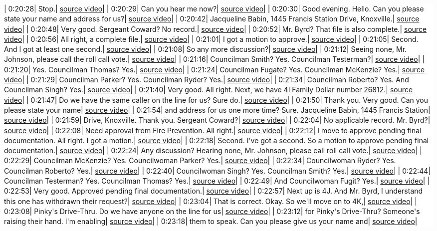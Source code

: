 | 0:20:28| Stop.| [source video](https://archive.org/details/beer-brd-r-293-201020?start=1228)|
| 0:20:29| Can you hear me now?| [source video](https://archive.org/details/beer-brd-r-293-201020?start=1229)|
| 0:20:30| Good evening. Hello. Can you please state your name and address for us?| [source video](https://archive.org/details/beer-brd-r-293-201020?start=1230)|
| 0:20:42| Jacqueline Babin, 1445 Francis Station Drive, Knoxville.| [source video](https://archive.org/details/beer-brd-r-293-201020?start=1242)|
| 0:20:48| Very good. Sergeant Coward? No record.| [source video](https://archive.org/details/beer-brd-r-293-201020?start=1248)|
| 0:20:52| Mr. Byrd? That file is also complete.| [source video](https://archive.org/details/beer-brd-r-293-201020?start=1252)|
| 0:20:56| All right, a complete file.| [source video](https://archive.org/details/beer-brd-r-293-201020?start=1256)|
| 0:21:01| I got a motion to approve.| [source video](https://archive.org/details/beer-brd-r-293-201020?start=1261)|
| 0:21:05| Second. And I got at least one second.| [source video](https://archive.org/details/beer-brd-r-293-201020?start=1265)|
| 0:21:08| So any more discussion?| [source video](https://archive.org/details/beer-brd-r-293-201020?start=1268)|
| 0:21:12| Seeing none, Mr. Johnson, please call the roll call vote.| [source video](https://archive.org/details/beer-brd-r-293-201020?start=1272)|
| 0:21:16| Councilman Smith? Yes. Councilman Testerman?| [source video](https://archive.org/details/beer-brd-r-293-201020?start=1276)|
| 0:21:20| Yes. Councilman Thomas? Yes.| [source video](https://archive.org/details/beer-brd-r-293-201020?start=1280)|
| 0:21:24| Councilman Fugate? Yes. Councilman McKenzie? Yes.| [source video](https://archive.org/details/beer-brd-r-293-201020?start=1284)|
| 0:21:29| Councilman Parker? Yes. Councilman Ryder? Yes.| [source video](https://archive.org/details/beer-brd-r-293-201020?start=1289)|
| 0:21:34| Councilman Roberto? Yes. And Councilman Singh? Yes.| [source video](https://archive.org/details/beer-brd-r-293-201020?start=1294)|
| 0:21:40| Very good. All right. Next, we have 4I Family Dollar number 26812.| [source video](https://archive.org/details/beer-brd-r-293-201020?start=1300)|
| 0:21:47| Do we have the same caller on the line for us? Sure do.| [source video](https://archive.org/details/beer-brd-r-293-201020?start=1307)|
| 0:21:50| Thank you. Very good. Can you please state your name| [source video](https://archive.org/details/beer-brd-r-293-201020?start=1310)|
| 0:21:54| and address for us one more time? Sure. Jacqueline Babin, 1445 Francis Station| [source video](https://archive.org/details/beer-brd-r-293-201020?start=1314)|
| 0:21:59| Drive, Knoxville. Thank you. Sergeant Coward?| [source video](https://archive.org/details/beer-brd-r-293-201020?start=1319)|
| 0:22:04| No applicable record. Mr. Byrd?| [source video](https://archive.org/details/beer-brd-r-293-201020?start=1324)|
| 0:22:08| Need approval from Fire Prevention. All right.| [source video](https://archive.org/details/beer-brd-r-293-201020?start=1328)|
| 0:22:12| I move to approve pending final documentation. All right. I got a motion.| [source video](https://archive.org/details/beer-brd-r-293-201020?start=1332)|
| 0:22:18| Second. I've got a second. So a motion to approve pending final documentation.| [source video](https://archive.org/details/beer-brd-r-293-201020?start=1338)|
| 0:22:24| Any discussion? Hearing none, Mr. Johnson, please call roll call vote.| [source video](https://archive.org/details/beer-brd-r-293-201020?start=1344)|
| 0:22:29| Councilman McKenzie? Yes. Councilwoman Parker? Yes.| [source video](https://archive.org/details/beer-brd-r-293-201020?start=1349)|
| 0:22:34| Councilwoman Ryder? Yes. Councilman Roberto? Yes.| [source video](https://archive.org/details/beer-brd-r-293-201020?start=1354)|
| 0:22:40| Councilwoman Singh? Yes. Councilman Smith? Yes.| [source video](https://archive.org/details/beer-brd-r-293-201020?start=1360)|
| 0:22:44| Councilman Testerman? Yes. Councilman Thomas? Yes.| [source video](https://archive.org/details/beer-brd-r-293-201020?start=1364)|
| 0:22:49| And Councilwoman Fugit? Yes.| [source video](https://archive.org/details/beer-brd-r-293-201020?start=1369)|
| 0:22:53| Very good. Approved pending final documentation.| [source video](https://archive.org/details/beer-brd-r-293-201020?start=1373)|
| 0:22:57| Next up is 4J. And Mr. Byrd, I understand this one has withdrawn their request?| [source video](https://archive.org/details/beer-brd-r-293-201020?start=1377)|
| 0:23:04| That is correct. Okay. So we'll move on to 4K,| [source video](https://archive.org/details/beer-brd-r-293-201020?start=1384)|
| 0:23:08| Pinky's Drive-Thru. Do we have anyone on the line for us| [source video](https://archive.org/details/beer-brd-r-293-201020?start=1388)|
| 0:23:12| for Pinky's Drive-Thru? Someone's raising their hand. I'm enabling| [source video](https://archive.org/details/beer-brd-r-293-201020?start=1392)|
| 0:23:18| them to speak. Can you please give us your name and| [source video](https://archive.org/details/beer-brd-r-293-201020?start=1398)|